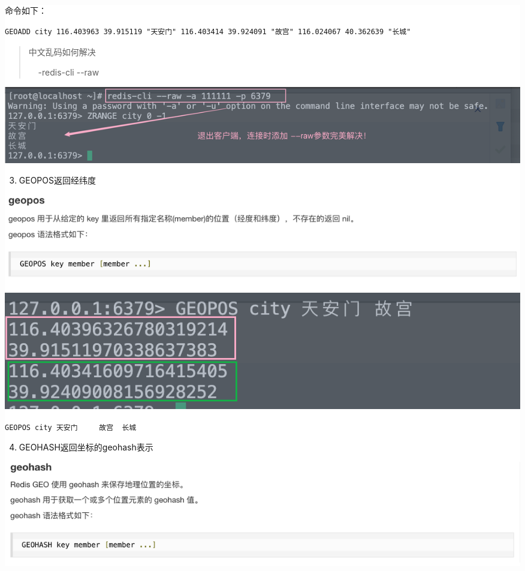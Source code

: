 命令如下：

```shell
GEOADD city 116.403963 39.915119 "天安门" 116.403414 39.924091 "故宫" 116.024067 40.362639 "长城"
```

> 中文乱码如何解决
> 
>     -redis-cli --raw

![](./images/2023-03-27-17-41-16-image.png)

3. GEOPOS返回经纬度

![](./images/2023-03-27-17-42-17-image.png)

![](./images/2023-03-27-17-43-52-image.png)

```shell
GEOPOS city 天安门     故宫  长城
```

4. GEOHASH返回坐标的geohash表示

![](./images/2023-03-27-17-45-42-image.png)
